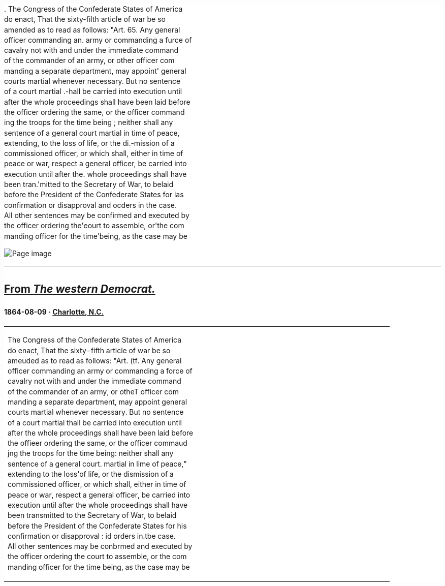 . The Congress of the Confederate States of America  
do enact, That the sixty-filth article of war be so  
amended as to read as follows: &quot;Art. 65. Any general  
officer commanding an. army or commanding a furce of  
cavalry not with and under the immediate command  
of the commander of an army, or other officer com­  
manding a separate department, may appoint&#x27; general  
courts martial whenever necessary. But no sentence  
of a court martial .-hall be carried into execution until  
after the whole proceedings shall have been laid before  
the officer ordering the same, or the officer command­  
ing the troops for the time being ; neither shall any  
sentence of a general court martial in time of peace,  
extending, to the loss of life, or the di.-mission of a  
commissioned officer, or which shall, either in time of  
peace or war, respect a general officer, be carried into  
execution until after the. whole proceedings shall have  
been tran.&#x27;mitted to the Secretary of War, to belaid  
before the President of the Confederate States for las  
confirmation or disapproval and ocders in the case.  
All other sentences may be confirmed and executed by  
the officer ordering the&#x27;eourt to assemble, or&#x27;the com­  
manding officer for the time&#x27;being, as the case may be
</td><td style="width: 50%; max-height: 75%; margin: auto; display: block;">
<img alt="Page image" src="https://tile.loc.gov/image-services/iiif/service:ndnp:ncu:batch_ncu_lumber_ver01:data:sn84020712:00295879191:1864080201:0339/pct:19.969659357330023,26.20058804312316,15.018618121638395,10.454099967330938/!600,600/0/default.jpg"/>
</td>
</tr></table>

---

## [From _The western Democrat._](https://www.loc.gov/resource/sn84020712/1864-08-09/ed-1/?sp=4)

#### 1864-08-09 &middot; [Charlotte, N.C.](http://dbpedia.org/resource/Charlotte%2C_North_Carolina)

<table style="width: 100%;"><tr><td style="width: 50%">

  
  
The Congress of the Confederate States of America  
do enact, That the sixty-fifth article of war be so  
ameuded as to read as follows: &quot;Art. (tf. Any general  
officer commanding an army or commanding a force of  
cavalry not with and under the immediate command  
of the commander of an army, or otheT officer com­  
manding a separate department, may appoint general  
courts martial whenever necessary. But no sentence  
of a court martial thall be carried into execution until  
after the whole proceedings shall have been laid before  
the offieer ordering the same, or the officer commaud­  
jng the troops for the time being: neither shall any  
sentence of a general court. martial in lime of peace,&quot;  
extending to the loss&#x27;of life, or the dismission of a  
commissioned officer, or which shall, either in time of  
peace or war, respect a general officer, be carried into  
execution until after the whole proceedings shall have  
been transmitted to the Secretary of War, to belaid  
before the President of the Confederate States for his  
confirmation or disapproval : id orders in.tbe case.  
All other sentences may be conbrmed and executed by  
the officer ordering the court to assemble, or the com­  
manding officer for the time being, as the case may be
</td><td style="width: 50%; max-height: 75%; margin: auto; display: block;">
